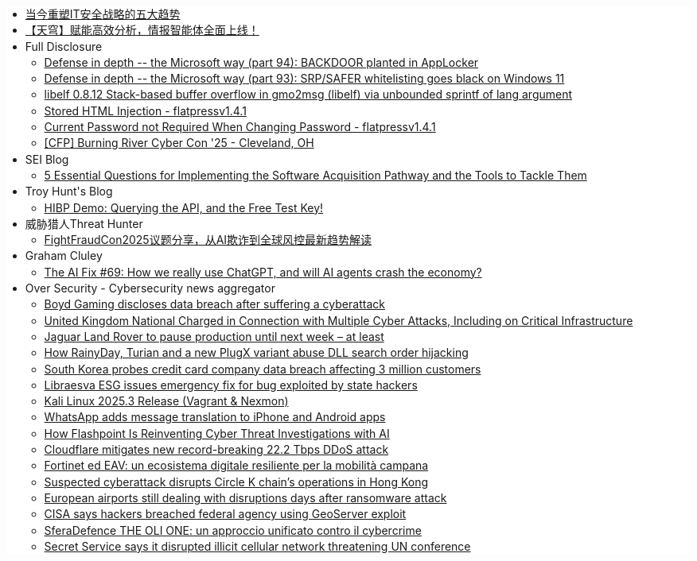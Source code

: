   - [当今重塑IT安全战略的五大趋势](https://mp.weixin.qq.com/s?__biz=MzkxNzA3MTgyNg==&mid=2247540324&idx=1&sn=e37eb8b5bc800de8aa9ce2b33fe4184b)
  - [【天穹】赋能高效分析，情报智能体全面上线！](https://mp.weixin.qq.com/s?__biz=MzkxNzA3MTgyNg==&mid=2247540324&idx=2&sn=87c6a8aaa61897c69afd34717d9770c5)
- Full Disclosure
  - [Defense in depth -- the Microsoft way (part 94): BACKDOOR	planted in AppLocker](https://seclists.org/fulldisclosure/2025/Sep/66)
  - [Defense in depth -- the Microsoft way (part 93): SRP/SAFER	whitelisting goes black on Windows 11](https://seclists.org/fulldisclosure/2025/Sep/65)
  - [libelf 0.8.12 Stack-based buffer overflow in gmo2msg (libelf) via unbounded sprintf of lang argument](https://seclists.org/fulldisclosure/2025/Sep/64)
  - [Stored HTML Injection - flatpressv1.4.1](https://seclists.org/fulldisclosure/2025/Sep/63)
  - [Current Password not Required When Changing Password -	flatpressv1.4.1](https://seclists.org/fulldisclosure/2025/Sep/62)
  - [[CFP] Burning River Cyber Con '25 - Cleveland, OH](https://seclists.org/fulldisclosure/2025/Sep/61)
- SEI Blog
  - [5 Essential Questions for Implementing the Software Acquisition Pathway and the Tools to Tackle Them](https://www.sei.cmu.edu/blog/five-essential-questions-for-implementing-the-software-acquisition-pathway/?utm_source=blog&utm_medium=rss&utm_campaign=my_site_updates)
- Troy Hunt's Blog
  - [HIBP Demo: Querying the API, and the Free Test Key!](https://www.troyhunt.com/hibp-demo-querying-the-api-and-the-free-test-key/)
- 威胁猎人Threat Hunter
  - [FightFraudCon2025议题分享，从AI欺诈到全球风控最新趋势解读](https://mp.weixin.qq.com/s?__biz=MzI3NDY3NDUxNg==&mid=2247501665&idx=1&sn=f61c5ec0b9e2810e3cb7d7466ec6a669)
- Graham Cluley
  - [The AI Fix #69: How we really use ChatGPT, and will AI agents crash the economy?](https://grahamcluley.com/the-ai-fix-69/)
- Over Security - Cybersecurity news aggregator
  - [Boyd Gaming discloses data breach after suffering a cyberattack](https://www.bleepingcomputer.com/news/security/boyd-gaming-discloses-data-breach-after-suffering-a-cyberattack/)
  - [United Kingdom National Charged in Connection with Multiple Cyber Attacks, Including on Critical Infrastructure](https://flashpoint.io/blog/united-kingdom-national-charged-in-connection-with-multiple-cyber-attacks-including-on-critical-infrastructure/)
  - [Jaguar Land Rover to pause production until next week – at least](https://techcrunch.com/2025/09/23/jaguar-land-rover-to-pause-production-until-next-week-at-least/)
  - [How RainyDay, Turian and a new PlugX variant abuse DLL search order hijacking](https://blog.talosintelligence.com/how-rainyday-turian-and-a-new-plugx-variant-abuse-dll-search-order-hijacking/)
  - [South Korea probes credit card company data breach affecting 3 million customers](https://therecord.media/south-korea-probes-credit-card-data-breach)
  - [Libraesva ESG issues emergency fix for bug exploited by state hackers](https://www.bleepingcomputer.com/news/security/libraesva-esg-issues-emergency-fix-for-bug-exploited-by-state-hackers/)
  - [Kali Linux 2025.3 Release (Vagrant & Nexmon)](https://www.kali.org/blog/kali-linux-2025-3-release/)
  - [WhatsApp adds message translation to iPhone and Android apps](https://www.bleepingcomputer.com/news/security/whatsapp-adds-message-translation-to-iphone-and-android-apps/)
  - [How Flashpoint Is Reinventing Cyber Threat Investigations with AI](https://flashpoint.io/blog/how-flashpoint-is-reinventing-cyber-threat-investigations-with-ai/)
  - [Cloudflare mitigates new record-breaking 22.2 Tbps DDoS attack](https://www.bleepingcomputer.com/news/security/cloudflare-mitigates-new-record-breaking-222-tbps-ddos-attack/)
  - [Fortinet ed EAV: un ecosistema digitale resiliente per la mobilità campana](https://www.cybersecurity360.it/soluzioni-aziendali/fortinet-ed-eav-un-ecosistema-digitale-resiliente-per-la-mobilita-campana/)
  - [Suspected cyberattack disrupts Circle K chain’s operations in Hong Kong](https://therecord.media/circle-k-hong-kong-suspected-cyberattack-convience-stores)
  - [European airports still dealing with disruptions days after ransomware attack](https://techcrunch.com/2025/09/23/european-airports-still-dealing-with-disruptions-days-after-ransomware-attack/)
  - [CISA says hackers breached federal agency using GeoServer exploit](https://www.bleepingcomputer.com/news/security/cisa-says-hackers-breached-federal-agency-using-geoserver-exploit/)
  - [SferaDefence THE OLI ONE: un approccio unificato contro il cybercrime](https://www.cybersecurity360.it/soluzioni-aziendali/sferadefence-the-oli-one-un-approccio-unificato-contro-il-cybercrime/)
  - [Secret Service says it disrupted illicit cellular network threatening UN conference](https://therecord.media/secret-service-cellular-network-disruption)
